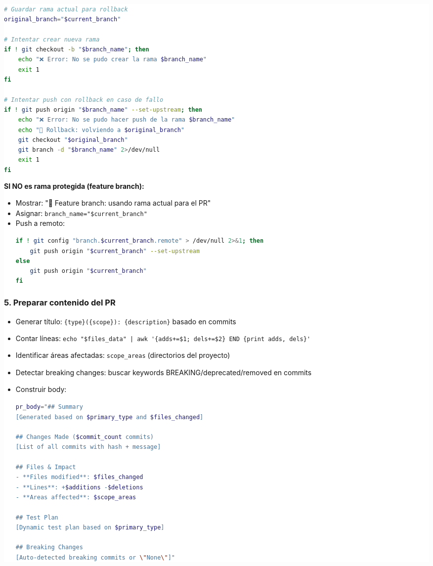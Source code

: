   ```bash
  # Guardar rama actual para rollback
  original_branch="$current_branch"

  # Intentar crear nueva rama
  if ! git checkout -b "$branch_name"; then
      echo "❌ Error: No se pudo crear la rama $branch_name"
      exit 1
  fi

  # Intentar push con rollback en caso de fallo
  if ! git push origin "$branch_name" --set-upstream; then
      echo "❌ Error: No se pudo hacer push de la rama $branch_name"
      echo "🔄 Rollback: volviendo a $original_branch"
      git checkout "$original_branch"
      git branch -d "$branch_name" 2>/dev/null
      exit 1
  fi
  ```

**SI NO es rama protegida (feature branch):**

- Mostrar: "📍 Feature branch: usando rama actual para el PR"
- Asignar: `branch_name="$current_branch"`
- Push a remoto:
  ```bash
  if ! git config "branch.$current_branch.remote" > /dev/null 2>&1; then
      git push origin "$current_branch" --set-upstream
  else
      git push origin "$current_branch"
  fi
  ```

### 5. Preparar contenido del PR

- Generar título: `{type}({scope}): {description}` basado en commits
- Contar líneas: `echo "$files_data" | awk '{adds+=$1; dels+=$2} END {print adds, dels}'`
- Identificar áreas afectadas: `scope_areas` (directorios del proyecto)
- Detectar breaking changes: buscar keywords BREAKING/deprecated/removed en commits
- Construir body:

  ```bash
  pr_body="## Summary
  [Generated based on $primary_type and $files_changed]

  ## Changes Made ($commit_count commits)
  [List of all commits with hash + message]

  ## Files & Impact
  - **Files modified**: $files_changed
  - **Lines**: +$additions -$deletions
  - **Areas affected**: $scope_areas

  ## Test Plan
  [Dynamic test plan based on $primary_type]

  ## Breaking Changes
  [Auto-detected breaking commits or \"None\"]"
  ```
